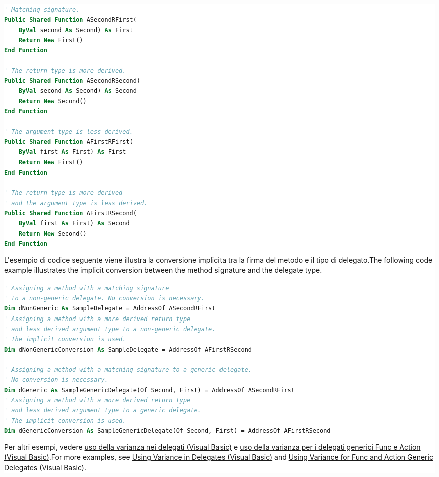 ```vb
' Matching signature.
Public Shared Function ASecondRFirst(
    ByVal second As Second) As First
    Return New First()
End Function

' The return type is more derived.
Public Shared Function ASecondRSecond(
    ByVal second As Second) As Second
    Return New Second()
End Function

' The argument type is less derived.
Public Shared Function AFirstRFirst(
    ByVal first As First) As First
    Return New First()
End Function

' The return type is more derived
' and the argument type is less derived.
Public Shared Function AFirstRSecond(
    ByVal first As First) As Second
    Return New Second()
End Function
```

<span data-ttu-id="6929a-108">L'esempio di codice seguente viene illustra la conversione implicita tra la firma del metodo e il tipo di delegato.</span><span class="sxs-lookup"><span data-stu-id="6929a-108">The following code example illustrates the implicit conversion between the method signature and the delegate type.</span></span>

```vb
' Assigning a method with a matching signature
' to a non-generic delegate. No conversion is necessary.
Dim dNonGeneric As SampleDelegate = AddressOf ASecondRFirst
' Assigning a method with a more derived return type
' and less derived argument type to a non-generic delegate.
' The implicit conversion is used.
Dim dNonGenericConversion As SampleDelegate = AddressOf AFirstRSecond

' Assigning a method with a matching signature to a generic delegate.
' No conversion is necessary.
Dim dGeneric As SampleGenericDelegate(Of Second, First) = AddressOf ASecondRFirst
' Assigning a method with a more derived return type
' and less derived argument type to a generic delegate.
' The implicit conversion is used.
Dim dGenericConversion As SampleGenericDelegate(Of Second, First) = AddressOf AFirstRSecond
```

<span data-ttu-id="6929a-109">Per altri esempi, vedere [uso della varianza nei delegati (Visual Basic)](../../../../visual-basic/programming-guide/concepts/covariance-contravariance/using-variance-in-delegates.md) e [uso della varianza per i delegati generici Func e Action (Visual Basic)](../../../../visual-basic/programming-guide/concepts/covariance-contravariance/using-variance-for-func-and-action-generic-delegates.md).</span><span class="sxs-lookup"><span data-stu-id="6929a-109">For more examples, see [Using Variance in Delegates (Visual Basic)](../../../../visual-basic/programming-guide/concepts/covariance-contravariance/using-variance-in-delegates.md) and [Using Variance for Func and Action Generic Delegates (Visual Basic)](../../../../visual-basic/programming-guide/concepts/covariance-contravariance/using-variance-for-func-and-action-generic-delegates.md).</span></span>

